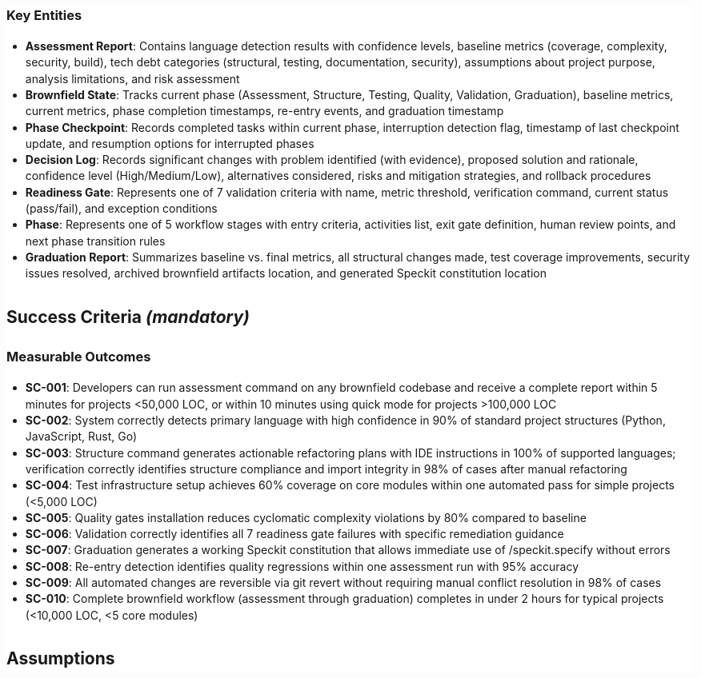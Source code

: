 ### Key Entities

- **Assessment Report**: Contains language detection results with confidence levels, baseline metrics (coverage, complexity, security, build), tech debt categories (structural, testing, documentation, security), assumptions about project purpose, analysis limitations, and risk assessment
- **Brownfield State**: Tracks current phase (Assessment, Structure, Testing, Quality, Validation, Graduation), baseline metrics, current metrics, phase completion timestamps, re-entry events, and graduation timestamp
- **Phase Checkpoint**: Records completed tasks within current phase, interruption detection flag, timestamp of last checkpoint update, and resumption options for interrupted phases
- **Decision Log**: Records significant changes with problem identified (with evidence), proposed solution and rationale, confidence level (High/Medium/Low), alternatives considered, risks and mitigation strategies, and rollback procedures
- **Readiness Gate**: Represents one of 7 validation criteria with name, metric threshold, verification command, current status (pass/fail), and exception conditions
- **Phase**: Represents one of 5 workflow stages with entry criteria, activities list, exit gate definition, human review points, and next phase transition rules
- **Graduation Report**: Summarizes baseline vs. final metrics, all structural changes made, test coverage improvements, security issues resolved, archived brownfield artifacts location, and generated Speckit constitution location

## Success Criteria *(mandatory)*

### Measurable Outcomes

- **SC-001**: Developers can run assessment command on any brownfield codebase and receive a complete report within 5 minutes for projects <50,000 LOC, or within 10 minutes using quick mode for projects >100,000 LOC
- **SC-002**: System correctly detects primary language with high confidence in 90% of standard project structures (Python, JavaScript, Rust, Go)
- **SC-003**: Structure command generates actionable refactoring plans with IDE instructions in 100% of supported languages; verification correctly identifies structure compliance and import integrity in 98% of cases after manual refactoring
- **SC-004**: Test infrastructure setup achieves 60% coverage on core modules within one automated pass for simple projects (<5,000 LOC)
- **SC-005**: Quality gates installation reduces cyclomatic complexity violations by 80% compared to baseline
- **SC-006**: Validation correctly identifies all 7 readiness gate failures with specific remediation guidance
- **SC-007**: Graduation generates a working Speckit constitution that allows immediate use of /speckit.specify without errors
- **SC-008**: Re-entry detection identifies quality regressions within one assessment run with 95% accuracy
- **SC-009**: All automated changes are reversible via git revert without requiring manual conflict resolution in 98% of cases
- **SC-010**: Complete brownfield workflow (assessment through graduation) completes in under 2 hours for typical projects (<10,000 LOC, <5 core modules)

## Assumptions
